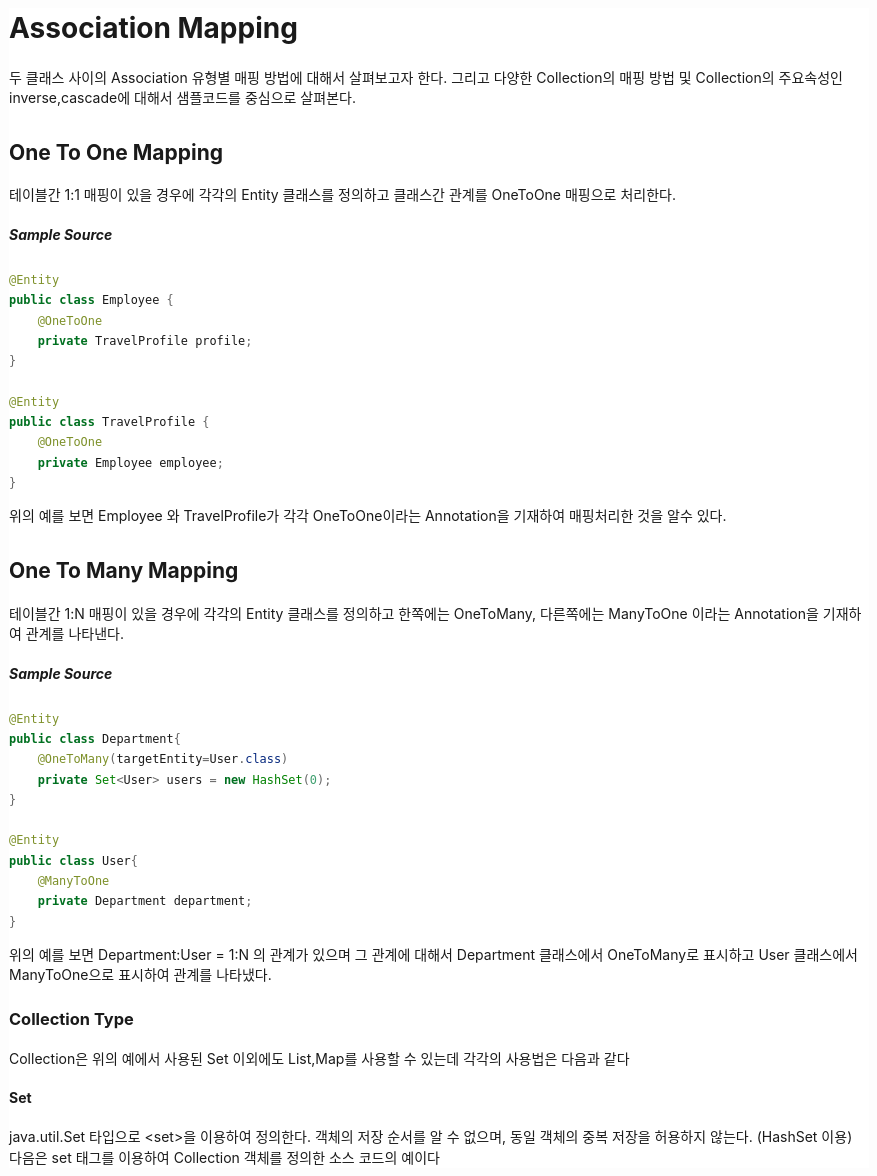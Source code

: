 # Association Mapping
두 클래스 사이의 Association 유형별 매핑 방법에 대해서 살펴보고자 한다. 그리고 다양한 Collection의 매핑 방법 및 Collection의 주요속성인 inverse,cascade에 대해서 샘플코드를 중심으로 살펴본다.

## One To One Mapping
테이블간 1:1 매핑이 있을 경우에 각각의 Entity 클래스를 정의하고 클래스간 관계를 OneToOne 매핑으로 처리한다.

##### Sample Source
```java
@Entity
public class Employee {
    @OneToOne
    private TravelProfile profile;
}

@Entity
public class TravelProfile {
    @OneToOne
    private Employee employee;
}
```
위의 예를 보면 Employee 와 TravelProfile가 각각 OneToOne이라는 Annotation을 기재하여 매핑처리한 것을 알수 있다.

## One To Many Mapping
테이블간 1:N 매핑이 있을 경우에 각각의 Entity 클래스를 정의하고 한쪽에는 OneToMany, 다른쪽에는 ManyToOne 이라는 Annotation을 기재하여 관계를 나타낸다.

##### Sample Source
```java
@Entity
public class Department{
    @OneToMany(targetEntity=User.class)
    private Set<User> users = new HashSet(0);
}

@Entity
public class User{
    @ManyToOne
    private Department department;
}
```
위의 예를 보면 Department:User = 1:N 의 관계가 있으며 그 관계에 대해서 Department 클래스에서 OneToMany로 표시하고 User 클래스에서 ManyToOne으로 표시하여 관계를 나타냈다.

### Collection Type
Collection은 위의 예에서 사용된 Set 이외에도 List,Map를 사용할 수 있는데 각각의 사용법은 다음과 같다

#### Set
java.util.Set 타입으로 \<set>을 이용하여 정의한다. 객체의 저장 순서를 알 수 없으며, 동일 객체의 중복 저장을 허용하지 않는다. (HashSet 이용) 다음은 set 태그를 이용하여 Collection 객체를 정의한 소스 코드의 예이다
